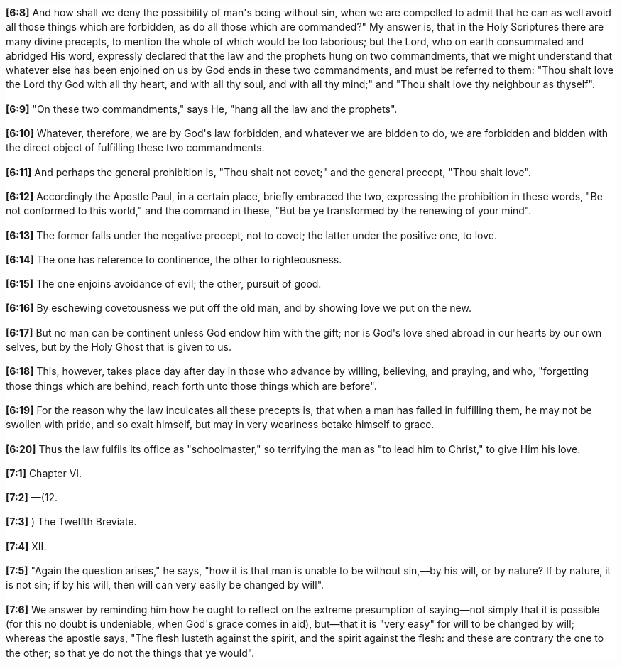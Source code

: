 **[6:8]** And how shall we deny the possibility of man's being without sin, when we are compelled to admit that he can as well avoid all those things which are forbidden, as do all those which are commanded?" My answer is, that in the Holy Scriptures there are many divine precepts, to mention the whole of which would be too laborious; but the Lord, who on earth consummated and abridged His word, expressly declared that the law and the prophets hung on two commandments, that we might understand that whatever else has been enjoined on us by God ends in these two commandments, and must be referred to them: "Thou shalt love the Lord thy God with all thy heart, and with all thy soul, and with all thy mind;" and "Thou shalt love thy neighbour as thyself".

**[6:9]** "On these two commandments," says He, "hang all the law and the prophets".

**[6:10]** Whatever, therefore, we are by God's law forbidden, and whatever we are bidden to do, we are forbidden and bidden with the direct object of fulfilling these two commandments.

**[6:11]** And perhaps the general prohibition is, "Thou shalt not covet;" and the general precept, "Thou shalt love".

**[6:12]** Accordingly the Apostle Paul, in a certain place, briefly embraced the two, expressing the prohibition in these words, "Be not conformed to this world," and the command in these, "But be ye transformed by the renewing of your mind".

**[6:13]** The former falls under the negative precept, not to covet; the latter under the positive one, to love.

**[6:14]** The one has reference to continence, the other to righteousness.

**[6:15]** The one enjoins avoidance of evil; the other, pursuit of good.

**[6:16]** By eschewing covetousness we put off the old man, and by showing love we put on the new.

**[6:17]** But no man can be continent unless God endow him with the gift; nor is God's love shed abroad in our hearts by our own selves, but by the Holy Ghost that is given to us.

**[6:18]** This, however, takes place day after day in those who advance by willing, believing, and praying, and who, "forgetting those things which are behind, reach forth unto those things which are before".

**[6:19]** For the reason why the law inculcates all these precepts is, that when a man has failed in fulfilling them, he may not be swollen with pride, and so exalt himself, but may in very weariness betake himself to grace.

**[6:20]** Thus the law fulfils its office as "schoolmaster," so terrifying the man as "to lead him to Christ," to give Him his love.

**[7:1]** Chapter VI.

**[7:2]** —(12.

**[7:3]** ) The Twelfth Breviate.

**[7:4]** XII.

**[7:5]** "Again the question arises," he says, "how it is that man is unable to be without sin,—by his will, or by nature? If by nature, it is not sin; if by his will, then will can very easily be changed by will".

**[7:6]** We answer by reminding him how he ought to reflect on the extreme presumption of saying—not simply that it is possible (for this no doubt is undeniable, when God's grace comes in aid), but—that it is "very easy" for will to be changed by will; whereas the apostle says, "The flesh lusteth against the spirit, and the spirit against the flesh: and these are contrary the one to the other; so that ye do not the things that ye would".
